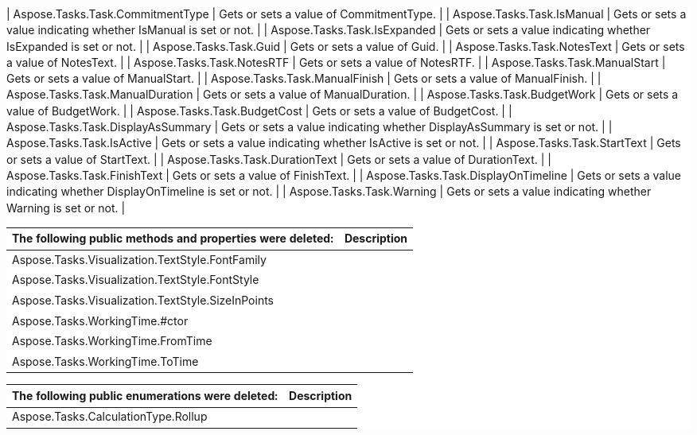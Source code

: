 | Aspose.Tasks.Task.CommitmentType | Gets or sets a value of CommitmentType. |
| Aspose.Tasks.Task.IsManual | Gets or sets a value indicating whether IsManual is set or not. |
| Aspose.Tasks.Task.IsExpanded | Gets or sets a value indicating whether IsExpanded is set or not. |
| Aspose.Tasks.Task.Guid | Gets or sets a value of Guid. |
| Aspose.Tasks.Task.NotesText | Gets or sets a value of NotesText. |
| Aspose.Tasks.Task.NotesRTF | Gets or sets a value of NotesRTF. |
| Aspose.Tasks.Task.ManualStart | Gets or sets a value of ManualStart. |
| Aspose.Tasks.Task.ManualFinish | Gets or sets a value of ManualFinish. |
| Aspose.Tasks.Task.ManualDuration | Gets or sets a value of ManualDuration. |
| Aspose.Tasks.Task.BudgetWork | Gets or sets a value of BudgetWork. |
| Aspose.Tasks.Task.BudgetCost | Gets or sets a value of BudgetCost. |
| Aspose.Tasks.Task.DisplayAsSummary | Gets or sets a value indicating whether DisplayAsSummary is set or not. |
| Aspose.Tasks.Task.IsActive | Gets or sets a value indicating whether IsActive is set or not. |
| Aspose.Tasks.Task.StartText | Gets or sets a value of StartText. |
| Aspose.Tasks.Task.DurationText | Gets or sets a value of DurationText. |
| Aspose.Tasks.Task.FinishText | Gets or sets a value of FinishText. |
| Aspose.Tasks.Task.DisplayOnTimeline | Gets or sets a value indicating whether DisplayOnTimeline is set or not. |
| Aspose.Tasks.Task.Warning | Gets or sets a value indicating whether Warning is set or not. |

|**The following public methods and properties were deleted:**|**Description**|
| :- | :- |
| Aspose.Tasks.Visualization.TextStyle.FontFamily |  |
| Aspose.Tasks.Visualization.TextStyle.FontStyle |  |
| Aspose.Tasks.Visualization.TextStyle.SizeInPoints |  |
| Aspose.Tasks.WorkingTime.#ctor |  |
| Aspose.Tasks.WorkingTime.FromTime |  |
| Aspose.Tasks.WorkingTime.ToTime |  |

|**The following public enumerations were deleted:**|**Description**|
| :- | :- |
| Aspose.Tasks.CalculationType.Rollup |  |
